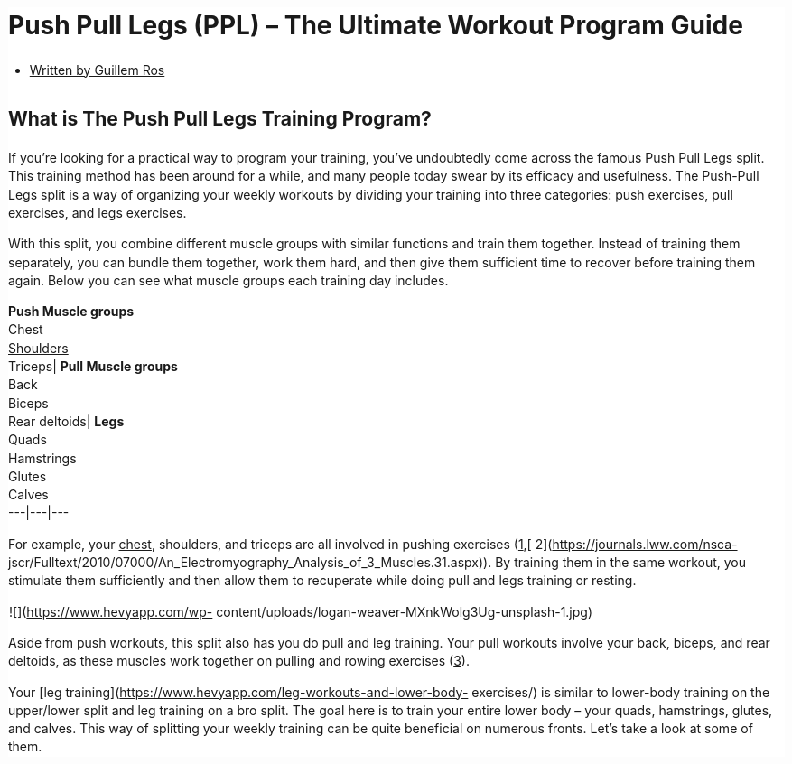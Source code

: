 # Push Pull Legs (PPL) – The Ultimate Workout Program Guide

  * [ Written by Guillem Ros  ](https://www.hevyapp.com/author/guillemros/)

## What is The Push Pull Legs Training Program?

If you’re looking for a practical way to program your training, you’ve
undoubtedly come across the famous Push Pull Legs split. This training method
has been around for a while, and many people today swear by its efficacy and
usefulness. The Push-Pull Legs split is a way of organizing your weekly
workouts by dividing your training into three categories: push exercises, pull
exercises, and legs exercises.

With this split, you combine different muscle groups with similar functions
and train them together. Instead of training them separately, you can bundle
them together, work them hard, and then give them sufficient time to recover
before training them again. Below you can see what muscle groups each training
day includes.

**Push Muscle groups**  
Chest  
[Shoulders](https://www.hevyapp.com/dumbbell-shoulder-workout/)  
Triceps| **Pull Muscle groups**  
Back  
Biceps  
Rear deltoids| **Legs**  
Quads  
Hamstrings  
Glutes  
Calves  
---|---|---  
  
For example, your [chest](https://www.hevyapp.com/lower-chest-workout/),
shoulders, and triceps are all involved in pushing exercises
([1](https://www.ncbi.nlm.nih.gov/pmc/articles/PMC5504579/),[
2](https://journals.lww.com/nsca-
jscr/Fulltext/2010/07000/An_Electromyography_Analysis_of_3_Muscles.31.aspx)).
By training them in the same workout, you stimulate them sufficiently and then
allow them to recuperate while doing pull and legs training or resting.

![](data:image/gif;base64,R0lGODlhAQABAAAAACH5BAEKAAEALAAAAAABAAEAAAICTAEAOw==)![](https://www.hevyapp.com/wp-
content/uploads/logan-weaver-MXnkWolg3Ug-unsplash-1.jpg)

Aside from push workouts, this split also has you do pull and leg training.
Your pull workouts involve your back, biceps, and rear deltoids, as these
muscles work together on pulling and rowing exercises
([3](https://www.ncbi.nlm.nih.gov/pmc/articles/PMC449729/)).

Your [leg training](https://www.hevyapp.com/leg-workouts-and-lower-body-
exercises/) is similar to lower-body training on the upper/lower split and leg
training on a bro split. The goal here is to train your entire lower body –
your quads, hamstrings, glutes, and calves. This way of splitting your weekly
training can be quite beneficial on numerous fronts. Let’s take a look at some
of them.

